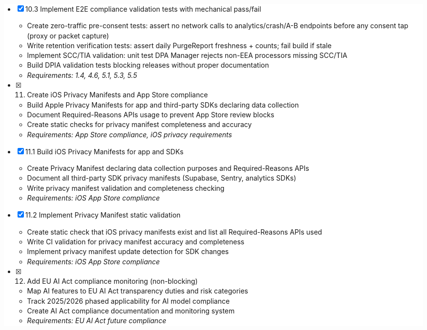 - [x] 10.3 Implement E2E compliance validation tests with mechanical pass/fail

  - Create zero-traffic pre-consent tests: assert no network calls to analytics/crash/A-B endpoints before any consent tap (proxy or packet capture)
  - Write retention verification tests: assert daily PurgeReport freshness + counts; fail build if stale
  - Implement SCC/TIA validation: unit test DPA Manager rejects non-EEA processors missing SCC/TIA
  - Build DPIA validation tests blocking releases without proper documentation
  - _Requirements: 1.4, 4.6, 5.1, 5.3, 5.5_

- [x] 11. Create iOS Privacy Manifests and App Store compliance

  - Build Apple Privacy Manifests for app and third-party SDKs declaring data collection
  - Document Required-Reasons APIs usage to prevent App Store review blocks
  - Create static checks for privacy manifest completeness and accuracy
  - _Requirements: App Store compliance, iOS privacy requirements_

- [x] 11.1 Build iOS Privacy Manifests for app and SDKs

  - Create Privacy Manifest declaring data collection purposes and Required-Reasons APIs
  - Document all third-party SDK privacy manifests (Supabase, Sentry, analytics SDKs)
  - Write privacy manifest validation and completeness checking
  - _Requirements: iOS App Store compliance_

- [x] 11.2 Implement Privacy Manifest static validation

  - Create static check that iOS privacy manifests exist and list all Required-Reasons APIs used
  - Write CI validation for privacy manifest accuracy and completeness
  - Implement privacy manifest update detection for SDK changes
  - _Requirements: iOS App Store compliance_

- [x] 12. Add EU AI Act compliance monitoring (non-blocking)
  - Map AI features to EU AI Act transparency duties and risk categories
  - Track 2025/2026 phased applicability for AI model compliance
  - Create AI Act compliance documentation and monitoring system
  - _Requirements: EU AI Act future compliance_
